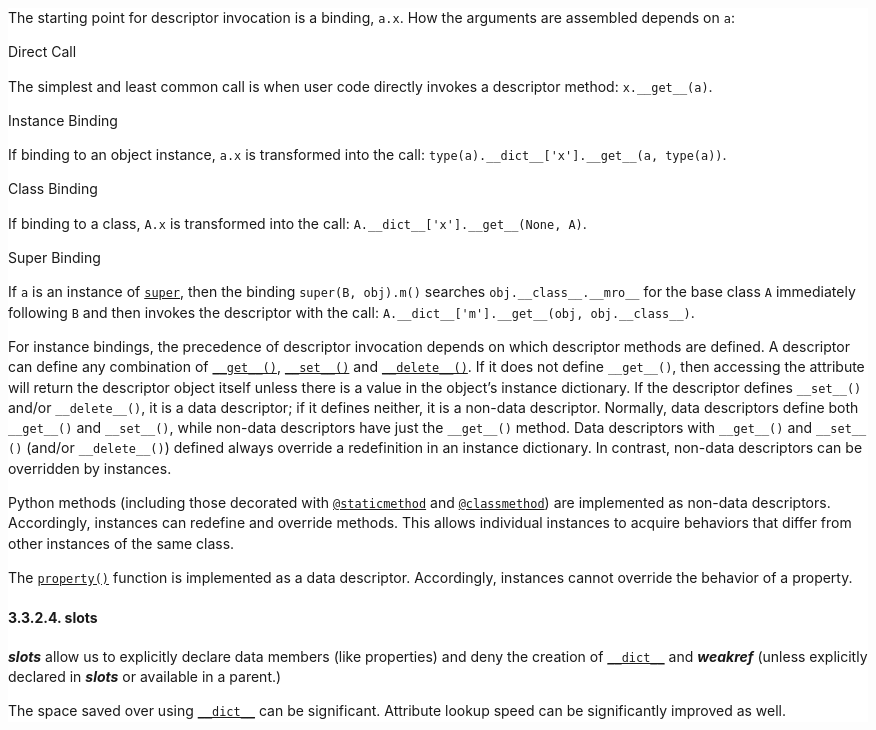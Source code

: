 The starting point for descriptor invocation is a binding, `a.x`. How the arguments are assembled depends on `a`:

Direct Call

The simplest and least common call is when user code directly invokes a descriptor method: `x.__get__(a)`.

Instance Binding

If binding to an object instance, `a.x` is transformed into the call: `type(a).__dict__['x'].__get__(a, type(a))`.

Class Binding

If binding to a class, `A.x` is transformed into the call: `A.__dict__['x'].__get__(None, A)`.

Super Binding

If `a` is an instance of [`super`](https://docs.python.org/3/library/functions.html#super "super"), then the binding `super(B, obj).m()` searches `obj.__class__.__mro__` for the base class `A` immediately following `B` and then invokes the descriptor with the call: `A.__dict__['m'].__get__(obj, obj.__class__)`.

For instance bindings, the precedence of descriptor invocation depends on which descriptor methods are defined. A descriptor can define any combination of [`__get__()`](https://docs.python.org/3/reference/datamodel.html#object.__get__ "object.__get__"), [`__set__()`](https://docs.python.org/3/reference/datamodel.html#object.__set__ "object.__set__") and [`__delete__()`](https://docs.python.org/3/reference/datamodel.html#object.__delete__ "object.__delete__"). If it does not define `__get__()`, then accessing the attribute will return the descriptor object itself unless there is a value in the object’s instance dictionary. If the descriptor defines `__set__()` and/or `__delete__()`, it is a data descriptor; if it defines neither, it is a non-data descriptor. Normally, data descriptors define both `__get__()` and `__set__()`, while non-data descriptors have just the `__get__()` method. Data descriptors with `__get__()` and `__set__()` (and/or `__delete__()`) defined always override a redefinition in an instance dictionary. In contrast, non-data descriptors can be overridden by instances.

Python methods (including those decorated with [`@staticmethod`](https://docs.python.org/3/library/functions.html#staticmethod "staticmethod") and [`@classmethod`](https://docs.python.org/3/library/functions.html#classmethod "classmethod")) are implemented as non-data descriptors. Accordingly, instances can redefine and override methods. This allows individual instances to acquire behaviors that differ from other instances of the same class.

The [`property()`](https://docs.python.org/3/library/functions.html#property "property") function is implemented as a data descriptor. Accordingly, instances cannot override the behavior of a property.

#### 3.3.2.4. __slots__[](https://docs.python.org/3/reference/datamodel.html#slots "Permalink to this headline")

___slots___ allow us to explicitly declare data members (like properties) and deny the creation of [`__dict__`](https://docs.python.org/3/library/stdtypes.html#object.__dict__ "object.__dict__") and ___weakref___ (unless explicitly declared in ___slots___ or available in a parent.)

The space saved over using [`__dict__`](https://docs.python.org/3/library/stdtypes.html#object.__dict__ "object.__dict__") can be significant. Attribute lookup speed can be significantly improved as well.
